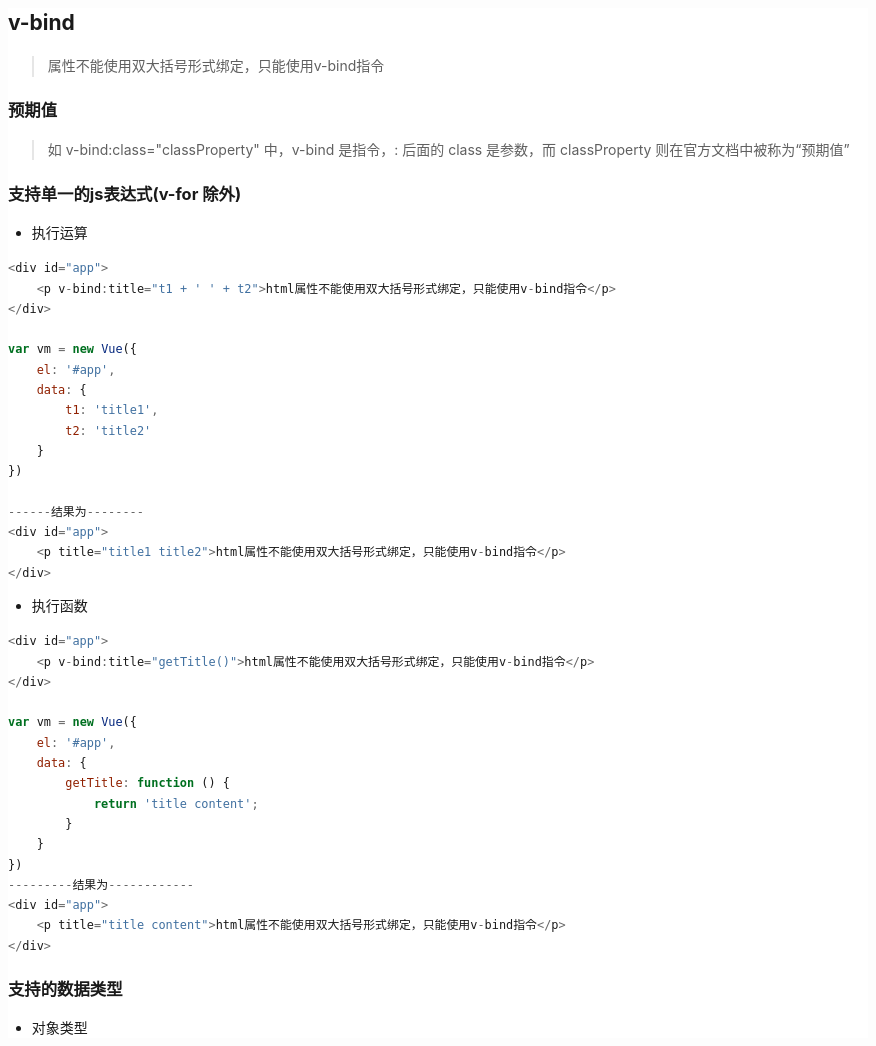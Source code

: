 ## v-bind
> 属性不能使用双大括号形式绑定，只能使用v-bind指令

### 预期值

> 如 v-bind:class="classProperty" 中，v-bind 是指令，: 后面的 class 是参数，而 classProperty 则在官方文档中被称为“预期值”

### 支持单一的js表达式(v-for 除外)
* 执行运算

```js
<div id="app">
    <p v-bind:title="t1 + ' ' + t2">html属性不能使用双大括号形式绑定，只能使用v-bind指令</p>
</div>

var vm = new Vue({
    el: '#app',
    data: {
        t1: 'title1',
        t2: 'title2'
    }
})

------结果为--------
<div id="app">
    <p title="title1 title2">html属性不能使用双大括号形式绑定，只能使用v-bind指令</p>
</div>
```
* 执行函数

```js
<div id="app">
    <p v-bind:title="getTitle()">html属性不能使用双大括号形式绑定，只能使用v-bind指令</p>
</div>

var vm = new Vue({
    el: '#app',
    data: {
        getTitle: function () {
            return 'title content';
        }
    }
})
---------结果为------------
<div id="app">
    <p title="title content">html属性不能使用双大括号形式绑定，只能使用v-bind指令</p>
</div>
```

### 支持的数据类型
* 对象类型
